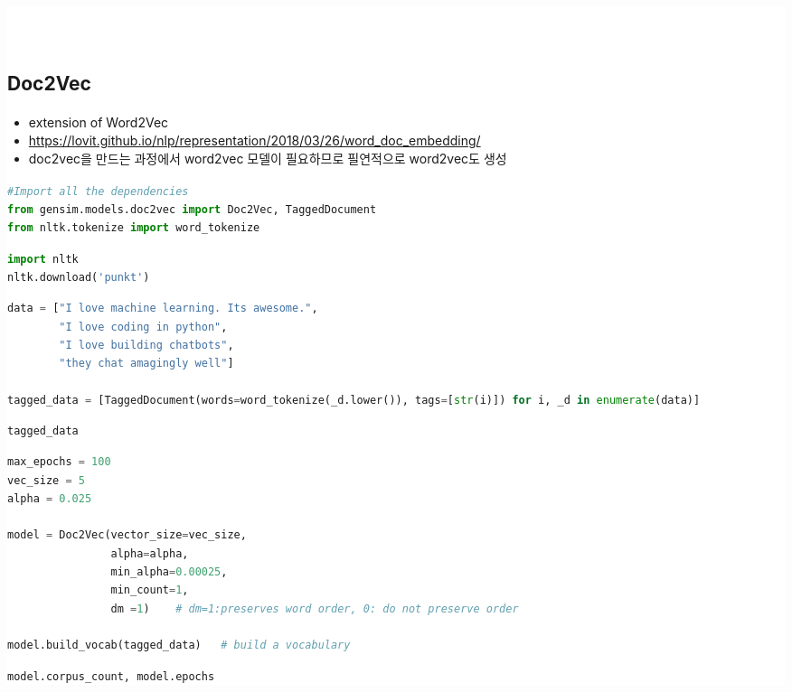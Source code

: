 <br>

<br>

## Doc2Vec

- extension of Word2Vec 
- https://lovit.github.io/nlp/representation/2018/03/26/word_doc_embedding/
- doc2vec을 만드는 과정에서 word2vec 모델이 필요하므로 필연적으로 word2vec도 생성


```python
#Import all the dependencies
from gensim.models.doc2vec import Doc2Vec, TaggedDocument
from nltk.tokenize import word_tokenize
```


```python
import nltk
nltk.download('punkt')
```


```python
data = ["I love machine learning. Its awesome.",
        "I love coding in python",
        "I love building chatbots",
        "they chat amagingly well"]

tagged_data = [TaggedDocument(words=word_tokenize(_d.lower()), tags=[str(i)]) for i, _d in enumerate(data)]
```


```python
tagged_data
```


```python
max_epochs = 100
vec_size = 5
alpha = 0.025

model = Doc2Vec(vector_size=vec_size,
                alpha=alpha, 
                min_alpha=0.00025,
                min_count=1,
                dm =1)    # dm=1:preserves word order, 0: do not preserve order
  
model.build_vocab(tagged_data)   # build a vocabulary
```


```python
model.corpus_count, model.epochs
```

